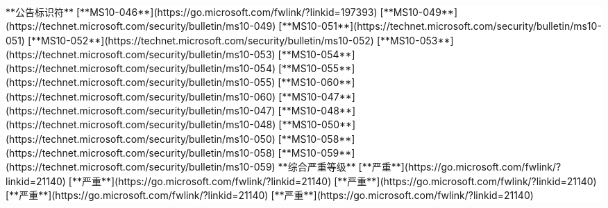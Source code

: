 </tr>  
<tr>
<td style="border:1px solid black;">
**公告标识符**
</td>
<td style="border:1px solid black;">
[**MS10-046**](https://go.microsoft.com/fwlink/?linkid=197393)
</td>
<td style="border:1px solid black;">
[**MS10-049**](https://technet.microsoft.com/security/bulletin/ms10-049)
</td>
<td style="border:1px solid black;">
[**MS10-051**](https://technet.microsoft.com/security/bulletin/ms10-051)
</td>
<td style="border:1px solid black;">
[**MS10-052**](https://technet.microsoft.com/security/bulletin/ms10-052)
</td>
<td style="border:1px solid black;">
[**MS10-053**](https://technet.microsoft.com/security/bulletin/ms10-053)
</td>
<td style="border:1px solid black;">
[**MS10-054**](https://technet.microsoft.com/security/bulletin/ms10-054)
</td>
<td style="border:1px solid black;">
[**MS10-055**](https://technet.microsoft.com/security/bulletin/ms10-055)
</td>
<td style="border:1px solid black;">
[**MS10-060**](https://technet.microsoft.com/security/bulletin/ms10-060)
</td>
<td style="border:1px solid black;">
[**MS10-047**](https://technet.microsoft.com/security/bulletin/ms10-047)
</td>
<td style="border:1px solid black;">
[**MS10-048**](https://technet.microsoft.com/security/bulletin/ms10-048)
</td>
<td style="border:1px solid black;">
[**MS10-050**](https://technet.microsoft.com/security/bulletin/ms10-050)
</td>
<td style="border:1px solid black;">
[**MS10-058**](https://technet.microsoft.com/security/bulletin/ms10-058)
</td>
<td style="border:1px solid black;">
[**MS10-059**](https://technet.microsoft.com/security/bulletin/ms10-059)
</td>
</tr>
<tr class="alternateRow">
<td style="border:1px solid black;">
**综合严重等级**
</td>
<td style="border:1px solid black;">
[**严重**](https://go.microsoft.com/fwlink/?linkid=21140)
</td>
<td style="border:1px solid black;">
[**严重**](https://go.microsoft.com/fwlink/?linkid=21140)
</td>
<td style="border:1px solid black;">
[**严重**](https://go.microsoft.com/fwlink/?linkid=21140)
</td>
<td style="border:1px solid black;">
[**严重**](https://go.microsoft.com/fwlink/?linkid=21140)
</td>
<td style="border:1px solid black;">
[**严重**](https://go.microsoft.com/fwlink/?linkid=21140)
</td>